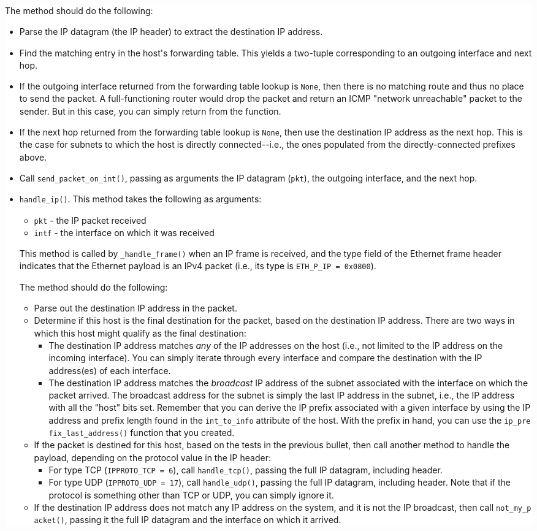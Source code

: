    The method should do the following:

   - Parse the IP datagram (the IP header) to extract the destination IP
     address.

   - Find the matching entry in the host's forwarding table.  This yields a
     two-tuple corresponding to an outgoing interface and next hop.

   - If the outgoing interface returned from the forwarding table lookup is
     `None`, then there is no matching route and thus no place to send the
     packet.  A full-functioning router would drop the packet and return an
     ICMP "network unreachable" packet to the sender.  But in this case, you
     can simply return from the function.

   - If the next hop returned from the forwarding table lookup is `None`, then
     use the destination IP address as the next hop.  This is the case for
     subnets to which the host is directly connected--i.e., the ones populated
     from the directly-connected prefixes above.

   - Call `send_packet_on_int()`, passing as arguments the IP datagram (`pkt`),
     the outgoing interface, and the next hop.

 - `handle_ip()`.  This method takes the following as arguments:

   - `pkt` - the IP packet received
   - `intf` - the interface on which it was received

   This method is called by `_handle_frame()` when an IP frame is received, and
   the type field of the Ethernet frame header indicates that the Ethernet payload
   is an IPv4 packet (i.e., its type is `ETH_P_IP = 0x0800`).

   The method should do the following:

   - Parse out the destination IP address in the packet.
   - Determine if this host is the final destination for the packet, based on
     the destination IP address.  There are two ways in which this host might
     qualify as the final destination:
     - The destination IP address matches _any_ of the IP addresses on
       the host (i.e., not limited to the IP address on the incoming
       interface).  You can simply iterate through every interface and compare
       the destination with the IP address(es) of each interface.
     - The destination IP address matches the _broadcast_ IP address
       of the subnet associated with the interface on which the packet arrived.
       The broadcast address for the subnet is simply the last IP address in
       the subnet, i.e., the IP address with all the "host" bits set.  Remember
       that you can derive the IP prefix associated with a given interface by
       using the IP address and prefix length found in the `int_to_info`
       attribute of the host.  With the prefix in hand, you can use the
       `ip_prefix_last_address()` function that you created.
   - If the packet is destined for this host, based on the tests in the
     previous bullet, then call another method to handle the payload, depending
     on the protocol value in the IP header:
     - For type TCP (`IPPROTO_TCP = 6`), call `handle_tcp()`, passing the full
       IP datagram, including header.
     - For type UDP (`IPPROTO_UDP = 17`), call `handle_udp()`, passing the full
       IP datagram, including header.
     Note that if the protocol is something other than TCP or UDP, you can
     simply ignore it.
   - If the destination IP address does not match any IP address on the system,
     and it is not the IP broadcast, then call `not_my_packet()`, passing it
     the full IP datagram and the interface on which it arrived.
